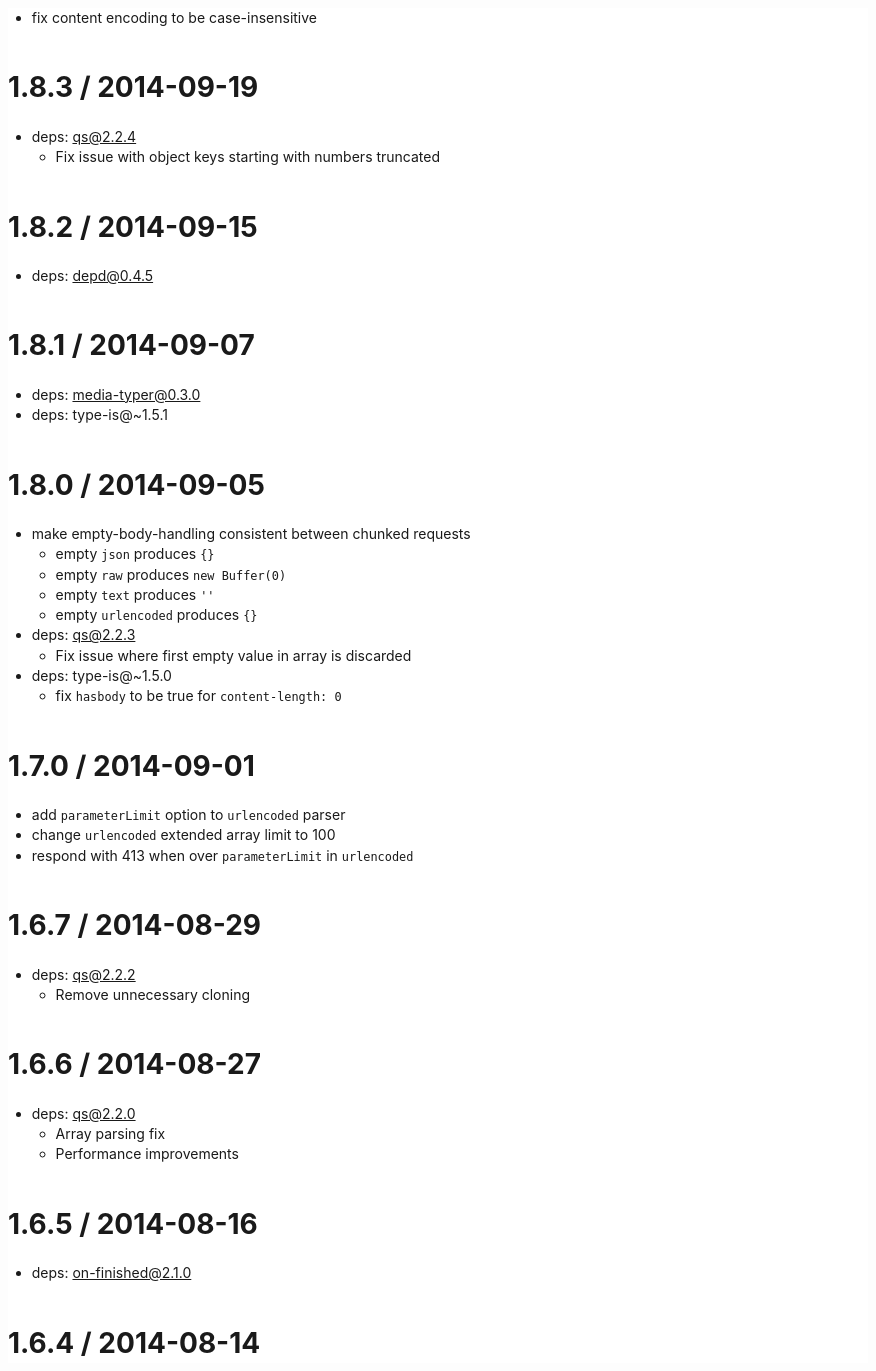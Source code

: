   * fix content encoding to be case-insensitive  
  
1.8.3 / 2014-09-19  
==================  
  
  * deps: qs@2.2.4  
    - Fix issue with object keys starting with numbers truncated  
  
1.8.2 / 2014-09-15  
==================  
  
  * deps: depd@0.4.5  
  
1.8.1 / 2014-09-07  
==================  
  
  * deps: media-typer@0.3.0  
  * deps: type-is@~1.5.1  
  
1.8.0 / 2014-09-05  
==================  
  
  * make empty-body-handling consistent between chunked requests  
    - empty `json` produces `{}`  
    - empty `raw` produces `new Buffer(0)`  
    - empty `text` produces `''`  
    - empty `urlencoded` produces `{}`  
  * deps: qs@2.2.3  
    - Fix issue where first empty value in array is discarded  
  * deps: type-is@~1.5.0  
    - fix `hasbody` to be true for `content-length: 0`  
  
1.7.0 / 2014-09-01  
==================  
  
  * add `parameterLimit` option to `urlencoded` parser  
  * change `urlencoded` extended array limit to 100  
  * respond with 413 when over `parameterLimit` in `urlencoded`  
  
1.6.7 / 2014-08-29  
==================  
  
  * deps: qs@2.2.2  
    - Remove unnecessary cloning  
  
1.6.6 / 2014-08-27  
==================  
  
  * deps: qs@2.2.0  
    - Array parsing fix  
    - Performance improvements  
  
1.6.5 / 2014-08-16  
==================  
  
  * deps: on-finished@2.1.0  
  
1.6.4 / 2014-08-14  
==================  
  